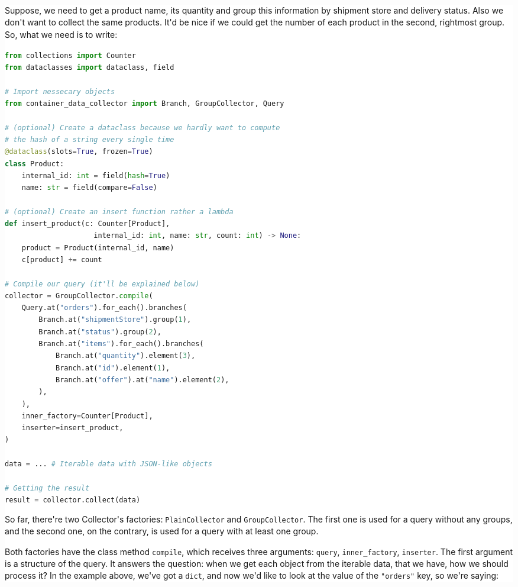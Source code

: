 Suppose, we need to get a product name, its quantity and group this information by shipment store and delivery status. Also we don't want to collect the same products. It'd be nice if we could get the number of each product in the second, rightmost group. So, what we need is to write:

```python
from collections import Counter
from dataclasses import dataclass, field

# Import nessecary objects
from container_data_collector import Branch, GroupCollector, Query

# (optional) Create a dataclass because we hardly want to compute
# the hash of a string every single time
@dataclass(slots=True, frozen=True)
class Product:
    internal_id: int = field(hash=True)
    name: str = field(compare=False)

# (optional) Create an insert function rather a lambda
def insert_product(c: Counter[Product],
                     internal_id: int, name: str, count: int) -> None:
    product = Product(internal_id, name)
    c[product] += count

# Compile our query (it'll be explained below)
collector = GroupCollector.compile(
    Query.at("orders").for_each().branches(
        Branch.at("shipmentStore").group(1),
        Branch.at("status").group(2),
        Branch.at("items").for_each().branches(
            Branch.at("quantity").element(3),
            Branch.at("id").element(1),
            Branch.at("offer").at("name").element(2),
        ),
    ),
    inner_factory=Counter[Product],
    inserter=insert_product,
)

data = ... # Iterable data with JSON-like objects

# Getting the result
result = collector.collect(data)
```

So far, there're two Collector's factories: `PlainCollector` and `GroupCollector`. The first one is used for a query without any groups, and the second one, on the contrary, is used for a query with at least one group.

Both factories have the class method `compile`, which receives three arguments: `query`, `inner_factory`, `inserter`. The first argument is a structure of the query. It answers the question: when we get each object from the iterable data, that we have, how we should process it? In the example above, we've got a `dict`, and now we'd like to look at the value of the `"orders"` key, so we're saying:
